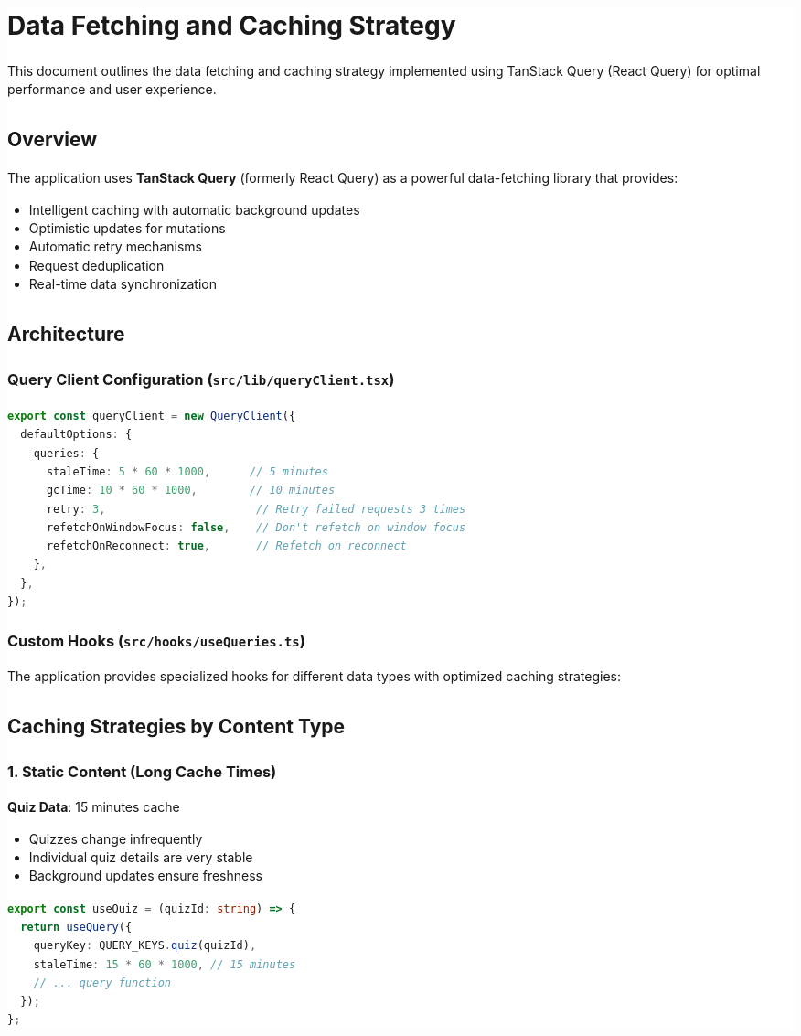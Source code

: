 # Data Fetching and Caching Strategy

This document outlines the data fetching and caching strategy implemented using TanStack Query (React Query) for optimal performance and user experience.

## Overview

The application uses **TanStack Query** (formerly React Query) as a powerful data-fetching library that provides:
- Intelligent caching with automatic background updates
- Optimistic updates for mutations
- Automatic retry mechanisms
- Request deduplication
- Real-time data synchronization

## Architecture

### Query Client Configuration (`src/lib/queryClient.tsx`)

```typescript
export const queryClient = new QueryClient({
  defaultOptions: {
    queries: {
      staleTime: 5 * 60 * 1000,      // 5 minutes
      gcTime: 10 * 60 * 1000,        // 10 minutes
      retry: 3,                       // Retry failed requests 3 times
      refetchOnWindowFocus: false,    // Don't refetch on window focus
      refetchOnReconnect: true,       // Refetch on reconnect
    },
  },
});
```

### Custom Hooks (`src/hooks/useQueries.ts`)

The application provides specialized hooks for different data types with optimized caching strategies:

## Caching Strategies by Content Type

### 1. Static Content (Long Cache Times)
**Quiz Data**: 15 minutes cache
- Quizzes change infrequently
- Individual quiz details are very stable
- Background updates ensure freshness

```typescript
export const useQuiz = (quizId: string) => {
  return useQuery({
    queryKey: QUERY_KEYS.quiz(quizId),
    staleTime: 15 * 60 * 1000, // 15 minutes
    // ... query function
  });
};
```
